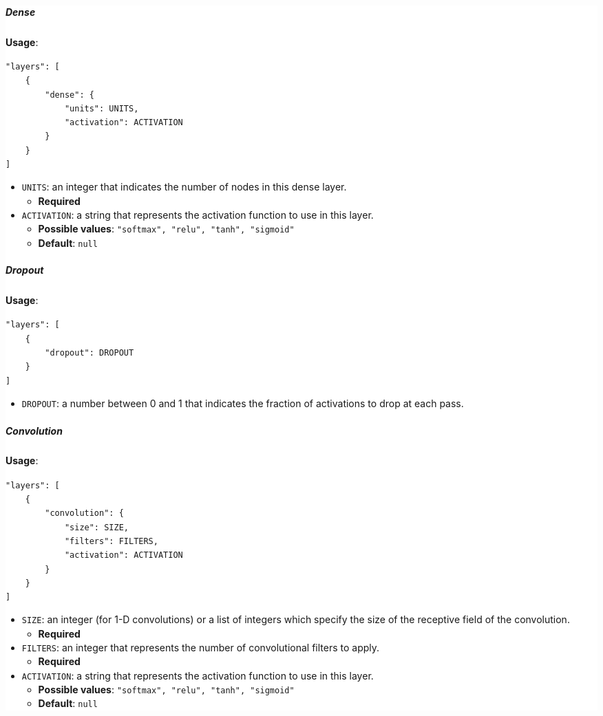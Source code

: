 ##### Dense

**Usage**:

```
"layers": [
    {
        "dense": {
            "units": UNITS,
            "activation": ACTIVATION
        }
    }
]
```

- ``UNITS``: an integer that indicates the number of nodes in this dense layer. 
    - **Required**
- ``ACTIVATION``: a string that represents the activation function to use in this layer. 
    - **Possible values**: ``"softmax", "relu", "tanh", "sigmoid"``
    - **Default**: ``null``

##### Dropout

**Usage**:

```
"layers": [
    {
        "dropout": DROPOUT
    }
]
```

- ``DROPOUT``: a number between 0 and 1 that indicates the fraction of activations to drop at each pass. 

##### Convolution

**Usage**:

```
"layers": [
    {
        "convolution": {
            "size": SIZE,
            "filters": FILTERS,
            "activation": ACTIVATION
        }
    }
]
```

- ``SIZE``: an integer (for 1-D convolutions) or a list of integers which specify the size of the receptive field of the convolution. 
    - **Required**
- ``FILTERS``: an integer that represents the number of convolutional filters to apply. 
    - **Required**
- ``ACTIVATION``: a string that represents the activation function to use in this layer. 
    - **Possible values**: ``"softmax", "relu", "tanh", "sigmoid"``
    - **Default**: ``null``
